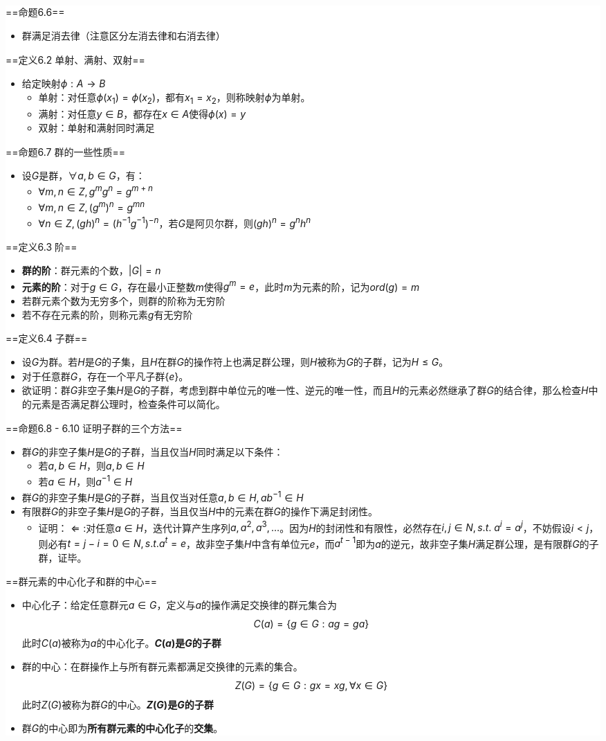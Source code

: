 ==命题6.6==

- 群满足消去律（注意区分左消去律和右消去律）

==定义6.2 单射、满射、双射==

- 给定映射$\phi:A\rightarrow B$
  - 单射：对任意$\phi(x_1)=\phi(x_2)$，都有$x_1=x_2$，则称映射$\phi$为单射。
  - 满射：对任意$y\in B$，都存在$x\in A$使得$\phi(x)=y$
  - 双射：单射和满射同时满足

==命题6.7 群的一些性质==

- 设$G$是群，$\forall a,b\in G$，有：
  - $\forall m,n\in Z, g^mg^n = g^{m+n}$
  - $\forall m,n\in Z, (g^m)^n = g^{mn}$
  - $\forall n\in Z, (gh)^n = (h^{-1}g^{-1})^{-n}$，若$G$是阿贝尔群，则$(gh)^n=g^nh^n$

==定义6.3 阶==

- **群的阶**：群元素的个数，$|G|=n$
- **元素的阶**：对于$g\in G$，存在最小正整数$m$使得$g^m=e$，此时$m$为元素的阶，记为$ord(g)=m$
- 若群元素个数为无穷多个，则群的阶称为无穷阶
- 若不存在元素的阶，则称元素$g$有无穷阶

==定义6.4 子群==

- 设$G$为群。若$H$是$G$的子集，且$H$在群$G$的操作符上也满足群公理，则$H$被称为$G$的子群，记为$H\leq G$。
- 对于任意群$G$，存在一个平凡子群$\{e\}$。
- 欲证明：群$G$非空子集$H$是$G$的子群，考虑到群中单位元的唯一性、逆元的唯一性，而且$H$的元素必然继承了群$G$的结合律，那么检查$H$中的元素是否满足群公理时，检查条件可以简化。

==命题6.8 - 6.10 证明子群的三个方法==

- 群$G$的非空子集$H$是$G$的子群，当且仅当$H$同时满足以下条件：
  - 若$a,b\in H$，则$a,b\in H$
  - 若$a\in H$，则$a^{-1}\in H$
- 群$G$的非空子集$H$是$G$的子群，当且仅当对任意$a,b\in H , ab^{-1} \in H$
- 有限群$G$的非空子集$H$是$G$的子群，当且仅当$H$中的元素在群$G$的操作下满足封闭性。
  - 证明：$\Leftarrow:$对任意$a\in H$，迭代计算产生序列$a,a^2,a^3,\dots$。因为$H$的封闭性和有限性，必然存在$i,j \in N,s.t.\ a^i = a^j$，不妨假设$i<j$，则必有$t=j-i=0\in N,s.t. a^t = e$，故非空子集$H$中含有单位元$e$，而$a^{t-1}$即为$a$的逆元，故非空子集$H$满足群公理，是有限群$G$的子群，证毕。

==群元素的中心化子和群的中心==

- 中心化子：给定任意群元$a\in G$，定义与$a$的操作满足交换律的群元集合为
  $$
  C(a)=\{g\in G:ag=ga\}
  $$
  此时$C(a)$被称为$a$的中心化子。**$C(a)$是$G$的子群**

- 群的中心：在群操作上与所有群元素都满足交换律的元素的集合。
  $$
  Z(G)=\{g\in G:gx=xg,\forall x\in  G\}
  $$
  此时$Z(G)$被称为群$G$的中心。**$Z(G)$是$G$的子群**

- 群$G$的中心即为**所有群元素的中心化子**的**交集**。
